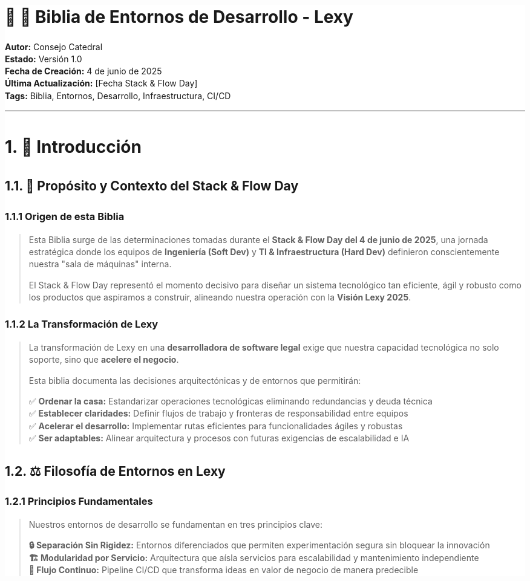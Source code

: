 # 📗 🔧 Biblia de Entornos de Desarrollo - Lexy

**Autor:** Consejo Catedral  
**Estado:** Versión 1.0  
**Fecha de Creación:** 4 de junio de 2025  
**Última Actualización:** [Fecha Stack & Flow Day]  
**Tags:** Biblia, Entornos, Desarrollo, Infraestructura, CI/CD  

---

# **1. 🧠 Introducción**

## **1.1. 🌟 Propósito y Contexto del Stack & Flow Day**

### **1.1.1 Origen de esta Biblia**

> Esta Biblia surge de las determinaciones tomadas durante el **Stack & Flow Day del 4 de junio de 2025**, una jornada estratégica donde los equipos de **Ingeniería (Soft Dev)** y **TI & Infraestructura (Hard Dev)** definieron conscientemente nuestra "sala de máquinas" interna.
> 
> El Stack & Flow Day representó el momento decisivo para diseñar un sistema tecnológico tan eficiente, ágil y robusto como los productos que aspiramos a construir, alineando nuestra operación con la **Visión Lexy 2025**.

### **1.1.2 La Transformación de Lexy**

> La transformación de Lexy en una **desarrolladora de software legal** exige que nuestra capacidad tecnológica no solo soporte, sino que **acelere el negocio**. 
> 
> Esta biblia documenta las decisiones arquitectónicas y de entornos que permitirán:
> 
> ✅ **Ordenar la casa:** Estandarizar operaciones tecnológicas eliminando redundancias y deuda técnica  
> ✅ **Establecer claridades:** Definir flujos de trabajo y fronteras de responsabilidad entre equipos  
> ✅ **Acelerar el desarrollo:** Implementar rutas eficientes para funcionalidades ágiles y robustas  
> ✅ **Ser adaptables:** Alinear arquitectura y procesos con futuras exigencias de escalabilidad e IA  

## **1.2. ⚖️ Filosofía de Entornos en Lexy**

### **1.2.1 Principios Fundamentales**

> Nuestros entornos de desarrollo se fundamentan en tres principios clave:
> 
> **🔒 Separación Sin Rigidez:** Entornos diferenciados que permiten experimentación segura sin bloquear la innovación  
> **🏗️ Modularidad por Servicio:** Arquitectura que aísla servicios para escalabilidad y mantenimiento independiente  
> **🔄 Flujo Continuo:** Pipeline CI/CD que transforma ideas en valor de negocio de manera predecible  
